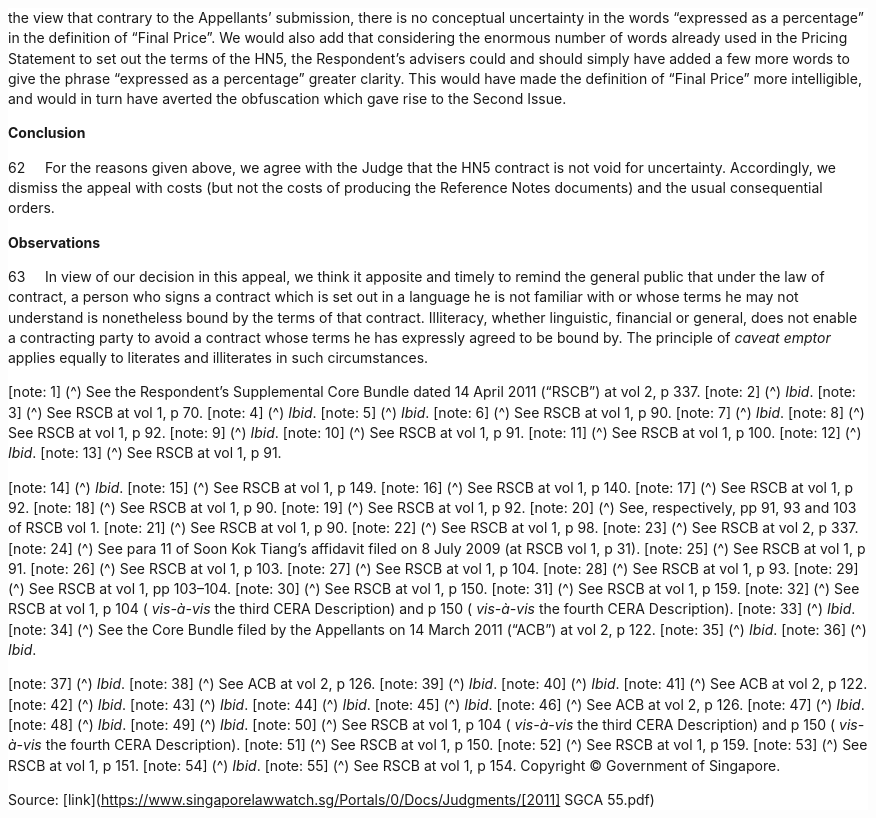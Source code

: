 
the view that contrary to the Appellants’ submission, there is no conceptual uncertainty in the words “expressed as a percentage” in the definition of “Final Price”. We would also add that considering the enormous number of words already used in the Pricing Statement to set out the terms of the HN5, the Respondent’s advisers could and should simply have added a few more words to give the phrase “expressed as a percentage” greater clarity. This would have made the definition of “Final Price” more intelligible, and would in turn have averted the obfuscation which gave rise to the Second Issue. 

**Conclusion** 

62     For the reasons given above, we agree with the Judge that the HN5 contract is not void for uncertainty. Accordingly, we dismiss the appeal with costs (but not the costs of producing the Reference Notes documents) and the usual consequential orders. 

**Observations** 

63     In view of our decision in this appeal, we think it apposite and timely to remind the general public that under the law of contract, a person who signs a contract which is set out in a language he is not familiar with or whose terms he may not understand is nonetheless bound by the terms of that contract. Illiteracy, whether linguistic, financial or general, does not enable a contracting party to avoid a contract whose terms he has expressly agreed to be bound by. The principle of _caveat emptor_ applies equally to literates and illiterates in such circumstances. 

[note: 1] (^) See the Respondent’s Supplemental Core Bundle dated 14 April 2011 (“RSCB”) at vol 2, p 337. [note: 2] (^) _Ibid_. [note: 3] (^) See RSCB at vol 1, p 70. [note: 4] (^) _Ibid_. [note: 5] (^) _Ibid_. [note: 6] (^) See RSCB at vol 1, p 90. [note: 7] (^) _Ibid_. [note: 8] (^) See RSCB at vol 1, p 92. [note: 9] (^) _Ibid_. [note: 10] (^) See RSCB at vol 1, p 91. [note: 11] (^) See RSCB at vol 1, p 100. [note: 12] (^) _Ibid_. [note: 13] (^) See RSCB at vol 1, p 91. 


[note: 14] (^) _Ibid_. [note: 15] (^) See RSCB at vol 1, p 149. [note: 16] (^) See RSCB at vol 1, p 140. [note: 17] (^) See RSCB at vol 1, p 92. [note: 18] (^) See RSCB at vol 1, p 90. [note: 19] (^) See RSCB at vol 1, p 92. [note: 20] (^) See, respectively, pp 91, 93 and 103 of RSCB vol 1. [note: 21] (^) See RSCB at vol 1, p 90. [note: 22] (^) See RSCB at vol 1, p 98. [note: 23] (^) See RSCB at vol 2, p 337. [note: 24] (^) See para 11 of Soon Kok Tiang’s affidavit filed on 8 July 2009 (at RSCB vol 1, p 31). [note: 25] (^) See RSCB at vol 1, p 91. [note: 26] (^) See RSCB at vol 1, p 103. [note: 27] (^) See RSCB at vol 1, p 104. [note: 28] (^) See RSCB at vol 1, p 93. [note: 29] (^) See RSCB at vol 1, pp 103–104. [note: 30] (^) See RSCB at vol 1, p 150. [note: 31] (^) See RSCB at vol 1, p 159. [note: 32] (^) See RSCB at vol 1, p 104 ( _vis-à-vis_ the third CERA Description) and p 150 ( _vis-à-vis_ the fourth CERA Description). [note: 33] (^) _Ibid_. [note: 34] (^) See the Core Bundle filed by the Appellants on 14 March 2011 (“ACB”) at vol 2, p 122. [note: 35] (^) _Ibid_. [note: 36] (^) _Ibid_. 


[note: 37] (^) _Ibid_. [note: 38] (^) See ACB at vol 2, p 126. [note: 39] (^) _Ibid_. [note: 40] (^) _Ibid_. [note: 41] (^) See ACB at vol 2, p 122. [note: 42] (^) _Ibid_. [note: 43] (^) _Ibid_. [note: 44] (^) _Ibid_. [note: 45] (^) _Ibid_. [note: 46] (^) See ACB at vol 2, p 126. [note: 47] (^) _Ibid_. [note: 48] (^) _Ibid_. [note: 49] (^) _Ibid_. [note: 50] (^) See RSCB at vol 1, p 104 ( _vis-à-vis_ the third CERA Description) and p 150 ( _vis-à-vis_ the fourth CERA Description). [note: 51] (^) See RSCB at vol 1, p 150. [note: 52] (^) See RSCB at vol 1, p 159. [note: 53] (^) See RSCB at vol 1, p 151. [note: 54] (^) _Ibid_. [note: 55] (^) See RSCB at vol 1, p 154. Copyright © Government of Singapore. 


Source: [link](https://www.singaporelawwatch.sg/Portals/0/Docs/Judgments/[2011] SGCA 55.pdf)
